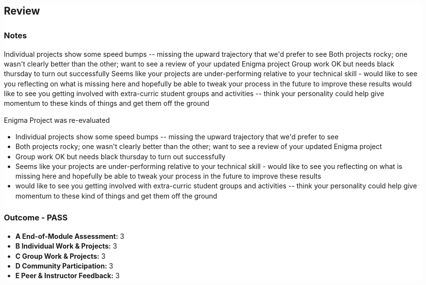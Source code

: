 ## Review

### Notes
Individual projects show some speed bumps -- missing the upward trajectory that we'd prefer to see
Both projects rocky; one wasn't clearly better than the other; want to see a review of your updated Enigma project
Group work OK but needs black thursday to turn out successfully
Seems like your projects are under-performing relative to your technical skill - would like to see you reflecting on what is missing here and hopefully be able to tweak your process in the future to improve these results
would like to see you getting involved with extra-curric student groups and activities -- think your personality could help give momentum to these kinds of things and get them off the ground

Enigma Project was re-evaluated

* Individual projects show some speed bumps -- missing the upward trajectory that we'd prefer to see
* Both projects rocky; one wasn't clearly better than the other; want to see a review of your updated
Enigma project
* Group work OK but needs black thursday to turn out successfully
* Seems like your projects are under-performing relative to your technical skill - would like to see you
reflecting on what is missing here and hopefully be able to tweak your process in the future to improve these results
* would like to see you getting involved with extra-curric student groups and activities -- think your personality
could help give momentum to these kind of things and get them off the ground

### Outcome - PASS

* __A End-of-Module Assessment:__ 3
* __B Individual Work & Projects:__ 3
* __C Group Work & Projects:__ 3
* __D Community Participation:__ 3
* __E Peer & Instructor Feedback:__ 3
